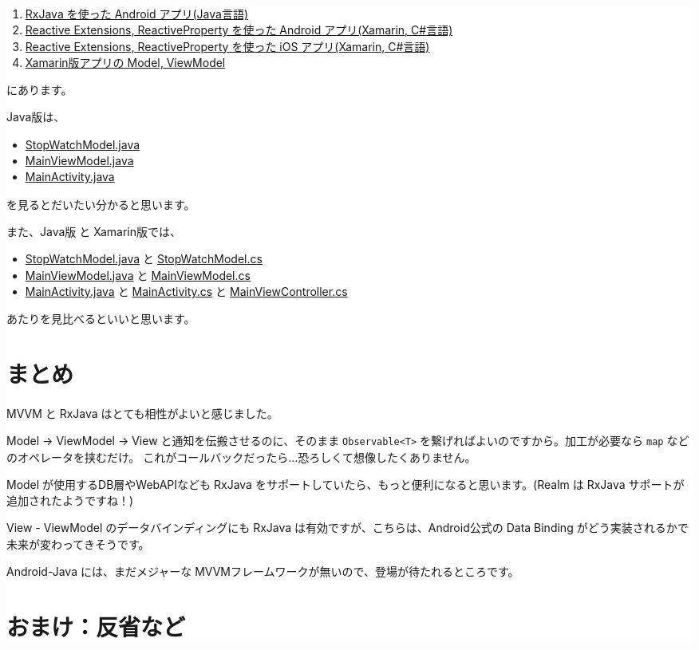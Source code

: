 1. [RxJava を使った Android アプリ(Java言語)](https://github.com/amay077/StopWatchSample/tree/master/StopWatchAppAndroid)
1. [Reactive Extensions, ReactiveProperty を使った Android アプリ(Xamarin, C#言語)](https://github.com/amay077/StopWatchSample/tree/master/StopWatchAppXamarin/StopWatchApp.Android)
1. [Reactive Extensions, ReactiveProperty を使った iOS アプリ(Xamarin, C#言語)](https://github.com/amay077/StopWatchSample/tree/master/StopWatchAppXamarin/StopWatchApp.iOS)
1. [Xamarin版アプリの Model, ViewModel](https://github.com/amay077/StopWatchSample/tree/master/StopWatchAppXamarin/StopWatchApp.Core)

にあります。

Java版は、

* [StopWatchModel.java](https://github.com/amay077/StopWatchSample/blob/master/StopWatchAppAndroid/app/src/main/java/com/amay077/stopwatchapp/models/StopWatchModel.java)
* [MainViewModel.java](https://github.com/amay077/StopWatchSample/blob/master/StopWatchAppAndroid/app/src/main/java/com/amay077/stopwatchapp/viewmodel/MainViewModel.java)
* [MainActivity.java](https://github.com/amay077/StopWatchSample/blob/master/StopWatchAppAndroid/app/src/main/java/com/amay077/stopwatchapp/views/MainActivity.java)

を見るとだいたい分かると思います。

また、Java版 と Xamarin版では、

* [StopWatchModel.java](https://github.com/amay077/StopWatchSample/blob/master/StopWatchAppAndroid/app/src/main/java/com/amay077/stopwatchapp/models/StopWatchModel.java) と [StopWatchModel.cs](https://github.com/amay077/StopWatchSample/blob/master/StopWatchAppXamarin/StopWatchApp.Core/Models/StopWatchModel.cs)
* [MainViewModel.java](https://github.com/amay077/StopWatchSample/blob/master/StopWatchAppAndroid/app/src/main/java/com/amay077/stopwatchapp/viewmodel/MainViewModel.java) と [MainViewModel.cs](https://github.com/amay077/StopWatchSample/blob/master/StopWatchAppXamarin/StopWatchApp.Core/ViewModels/MainViewModel.cs)
* [MainActivity.java](https://github.com/amay077/StopWatchSample/blob/master/StopWatchAppAndroid/app/src/main/java/com/amay077/stopwatchapp/views/MainActivity.java) と [MainActivity.cs](https://github.com/amay077/StopWatchSample/blob/master/StopWatchAppXamarin/StopWatchApp.Android/Views/MainActivity.cs) と [MainViewController.cs](https://github.com/amay077/StopWatchSample/blob/master/StopWatchAppXamarin/StopWatchApp.iOS/Views/MainViewController.cs)

あたりを見比べるといいと思います。

# まとめ

MVVM と RxJava はとても相性がよいと感じました。

Model → ViewModel → View と通知を伝搬させるのに、そのまま ``Observable<T>`` を繋げればよいのですから。加工が必要なら ``map`` などのオペレータを挟むだけ。
これがコールバックだったら…恐ろしくて想像したくありません。

Model が使用するDB層やWebAPIなども RxJava をサポートしていたら、もっと便利になると思います。(Realm は RxJava サポートが追加されたようですね！)

View - ViewModel のデータバインディングにも RxJava は有効ですが、こちらは、Android公式の Data Binding がどう実装されるかで未来が変わってきそうです。

Android-Java には、まだメジャーな MVVMフレームワークが無いので、登場が待たれるところです。

# おまけ：反省など
